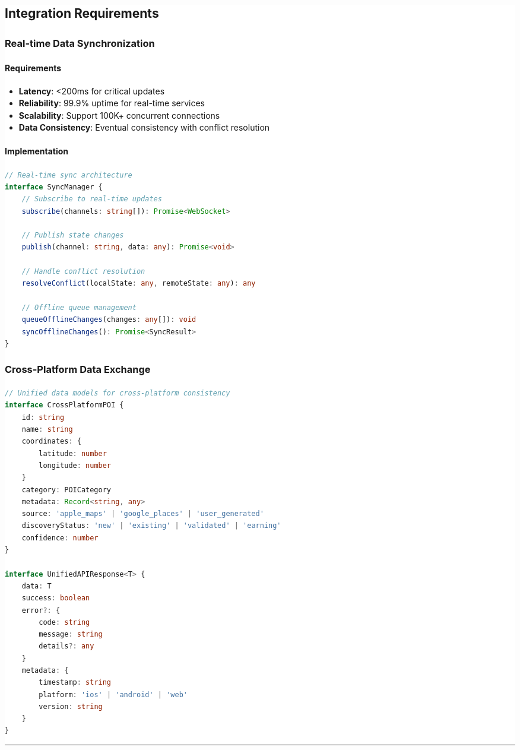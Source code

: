 
## Integration Requirements

### Real-time Data Synchronization

#### Requirements
- **Latency**: <200ms for critical updates
- **Reliability**: 99.9% uptime for real-time services
- **Scalability**: Support 100K+ concurrent connections
- **Data Consistency**: Eventual consistency with conflict resolution

#### Implementation
```typescript
// Real-time sync architecture
interface SyncManager {
    // Subscribe to real-time updates
    subscribe(channels: string[]): Promise<WebSocket>
    
    // Publish state changes
    publish(channel: string, data: any): Promise<void>
    
    // Handle conflict resolution
    resolveConflict(localState: any, remoteState: any): any
    
    // Offline queue management
    queueOfflineChanges(changes: any[]): void
    syncOfflineChanges(): Promise<SyncResult>
}
```

### Cross-Platform Data Exchange

```typescript
// Unified data models for cross-platform consistency
interface CrossPlatformPOI {
    id: string
    name: string
    coordinates: {
        latitude: number
        longitude: number
    }
    category: POICategory
    metadata: Record<string, any>
    source: 'apple_maps' | 'google_places' | 'user_generated'
    discoveryStatus: 'new' | 'existing' | 'validated' | 'earning'
    confidence: number
}

interface UnifiedAPIResponse<T> {
    data: T
    success: boolean
    error?: {
        code: string
        message: string
        details?: any
    }
    metadata: {
        timestamp: string
        platform: 'ios' | 'android' | 'web'
        version: string
    }
}
```

---